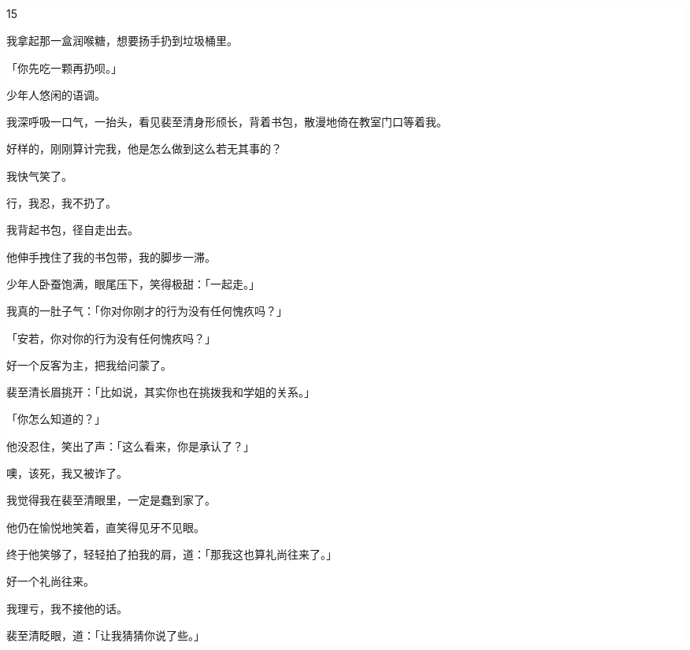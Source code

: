 
15


我拿起那一盒润喉糖，想要扬手扔到垃圾桶里。


「你先吃一颗再扔呗。」


少年人悠闲的语调。


我深呼吸一口气，一抬头，看见裴至清身形颀长，背着书包，散漫地倚在教室门口等着我。


好样的，刚刚算计完我，他是怎么做到这么若无其事的？


我快气笑了。


行，我忍，我不扔了。


我背起书包，径自走出去。


他伸手拽住了我的书包带，我的脚步一滞。


少年人卧蚕饱满，眼尾压下，笑得极甜：「一起走。」


我真的一肚子气：「你对你刚才的行为没有任何愧疚吗？」


「安若，你对你的行为没有任何愧疚吗？」


好一个反客为主，把我给问蒙了。


裴至清长眉挑开：「比如说，其实你也在挑拨我和学姐的关系。」


「你怎么知道的？」


他没忍住，笑出了声：「这么看来，你是承认了？」


噢，该死，我又被诈了。


我觉得我在裴至清眼里，一定是蠢到家了。


他仍在愉悦地笑着，直笑得见牙不见眼。


终于他笑够了，轻轻拍了拍我的肩，道：「那我这也算礼尚往来了。」


好一个礼尚往来。


我理亏，我不接他的话。


裴至清眨眼，道：「让我猜猜你说了些。」

